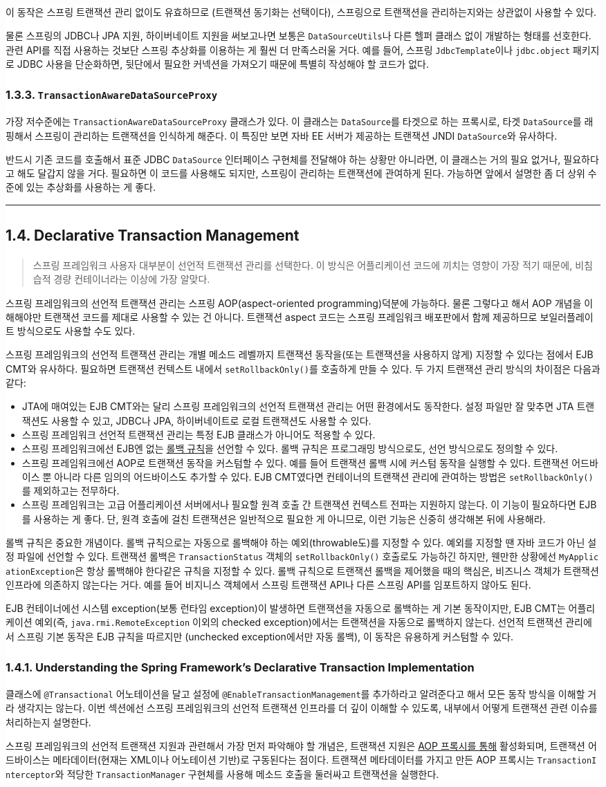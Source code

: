 이 동작은 스프링 트랜잭션 관리 없이도 유효하므로 (트랜잭션 동기화는 선택이다), 스프링으로 트랜잭션을 관리하는지와는 상관없이 사용할 수 있다.

물론 스프링의 JDBC나 JPA 지원, 하이버네이트 지원을 써보고나면 보통은 `DataSourceUtils`나 다른 헬퍼 클래스 없이 개발하는 형태를 선호한다. 관련 API를 직접 사용하는 것보단 스프링 추상화를 이용하는 게 훨씬 더 만족스러울 거다. 예를 들어, 스프링 `JdbcTemplate`이나 `jdbc.object` 패키지로 JDBC 사용을 단순화하면, 뒷단에서 필요한 커넥션을 가져오기 때문에 특별히 작성해야 할 코드가 없다.

### 1.3.3. `TransactionAwareDataSourceProxy`

가장 저수준에는 `TransactionAwareDataSourceProxy` 클래스가 있다. 이 클래스는 `DataSource`를 타겟으로 하는 프록시로, 타겟 `DataSource`를 래핑해서 스프링이 관리하는 트랜잭션을 인식하게 해준다. 이 특징만 보면 자바 EE 서버가 제공하는 트랜잭션 JNDI `DataSource`와 유사하다.

반드시 기존 코드를 호출해서 표준 JDBC `DataSource` 인터페이스 구현체를 전달해야 하는 상황만 아니라면, 이 클래스는 거의 필요 없거나, 필요하다고 해도 달갑지 않을 거다. 필요하면 이 코드를 사용해도 되지만, 스프링이 관리하는 트랜잭션에 관여하게 된다. 가능하면 앞에서 설명한 좀 더 상위 수준에 있는 추상화를 사용하는 게 좋다.

---

## 1.4. Declarative Transaction Management

> 스프링 프레임워크 사용자 대부분이 선언적 트랜잭션 관리를 선택한다. 이 방식은 어플리케이션 코드에 끼치는 영향이 가장 적기 때문에, 비침습적 경량 컨테이너라는 이상에 가장 알맞다.

스프링 프레임워크의 선언적 트랜잭션 관리는 스프링 AOP(aspect-oriented programming)덕분에 가능하다. 물론 그렇다고 해서 AOP 개념을 이해해야만 트랜잭션 코드를 제대로 사용할 수 있는 건 아니다. 트랜잭션 aspect 코드는 스프링 프레임워크 배포판에서 함께 제공하므로 보일러플레이트 방식으로도 사용할 수도 있다.

스프링 프레임워크의 선언적 트랜잭션 관리는 개별 메소드 레벨까지 트랜잭션 동작을(또는 트랜잭션을 사용하지 않게) 지정할 수 있다는 점에서 EJB CMT와 유사하다. 필요하면 트랜잭션 컨텍스트 내에서 `setRollbackOnly()`를 호출하게 만들 수 있다. 두 가지 트랜잭션 관리 방식의 차이점은 다음과 같다:

- JTA에 매여있는 EJB CMT와는 달리 스프링 프레임워크의 선언적 트랜잭션 관리는 어떤 환경에서도 동작한다. 설정 파일만 잘 맞추면 JTA 트랜잭션도 사용할 수 있고, JDBC나 JPA, 하이버네이트로 로컬 트랜잭션도 사용할 수 있다.
- 스프링 프레임워크 선언적 트랜잭션 관리는 특정 EJB 클래스가 아니어도 적용할 수 있다.
- 스프링 프레임워크에선 EJB엔 없는 [롤백 규칙](#143-rolling-back-a-declarative-transaction)을 선언할 수 있다. 롤백 규칙은 프로그래밍 방식으로도, 선언 방식으로도 정의할 수 있다.
- 스프링 프레임워크에선 AOP로 트랜잭션 동작을 커스텀할 수 있다. 예를 들어 트랜잭션 롤백 시에 커스텀 동작을 실행할 수 있다. 트랜잭션 어드바이스 뿐 아니라 다른 임의의 어드바이스도 추가할 수 있다. EJB CMT였다면 컨테이너의 트랜잭션 관리에 관여하는 방법은 `setRollbackOnly()`를 제외하고는 전무하다.
- 스프링 프레임워크는 고급 어플리케이션 서버에서나 필요할 원격 호출 간 트랜잭션 컨텍스트 전파는 지원하지 않는다. 이 기능이 필요하다면 EJB를 사용하는 게 좋다. 단, 원격 호출에 걸친 트랜잭션은 일반적으로 필요한 게 아니므로, 이런 기능은 신중히 생각해본 뒤에 사용해라.

롤백 규칙은 중요한 개념이다. 롤백 규칙으로는 자동으로 롤백해야 하는 예외(throwable도)를 지정할 수 있다. 예외를 지정할 땐 자바 코드가 아닌 설정 파일에 선언할 수 있다. 트랜잭션 롤백은 `TransactionStatus` 객체의 `setRollbackOnly()` 호출로도 가능하긴 하지만, 웬만한 상황에선 `MyApplicationException`은 항상 롤백해야 한다같은 규칙을 지정할 수 있다. 롤백 규칙으로 트랜잭션 롤백을 제어했을 때의 핵심은, 비즈니스 객체가 트랜잭션 인프라에 의존하지 않는다는 거다. 예를 들어 비지니스 객체에서 스프링 트랜잭션 API나 다른 스프링 API를 임포트하지 않아도 된다.

EJB 컨테이너에선 시스템 exception(보통 런타임 exception)이 발생하면 트랜잭션을 자동으로 롤백하는 게 기본 동작이지만, EJB CMT는 어플리케이션 예외(즉, `java.rmi.RemoteException` 이외의 checked exception)에서는 트랜잭션을 자동으로 롤백하지 않는다. 선언적 트랜잭션 관리에서 스프링 기본 동작은 EJB 규칙을 따르지만 (unchecked exception에서만 자동 롤백), 이 동작은 유용하게 커스텀할 수 있다.

### 1.4.1. Understanding the Spring Framework’s Declarative Transaction Implementation

클래스에 `@Transactional` 어노테이션을 달고 설정에 `@EnableTransactionManagement`를 추가하라고 알려준다고 해서 모든 동작 방식을 이해할 거라 생각지는 않는다. 이번 섹션에선 스프링 프레임워크의 선언적 트랜잭션 인프라를 더 깊이 이해할 수 있도록, 내부에서 어떻게 트랜잭션 관련 이슈를 처리하는지 설명한다.

스프링 프레임워크의 선언적 트랜잭션 지원과 관련해서 가장 먼저 파악해야 할 개념은, 트랜잭션 지원은 [AOP 프록시를 통해](https://docs.spring.io/spring-framework/docs/5.3.2/reference/html/core.html#aop-understanding-aop-proxies) 활성화되며, 트랜잭션 어드바이스는 메타데이터(현재는 XML이나 어노테이션 기반)로 구동된다는 점이다. 트랜잭션 메타데이터를 가지고 만든 AOP 프록시는 `TransactionInterceptor`와 적당한 `TransactionManager` 구현체를 사용해 메소드 호출을 둘러싸고 트랜잭션을 실행한다.
